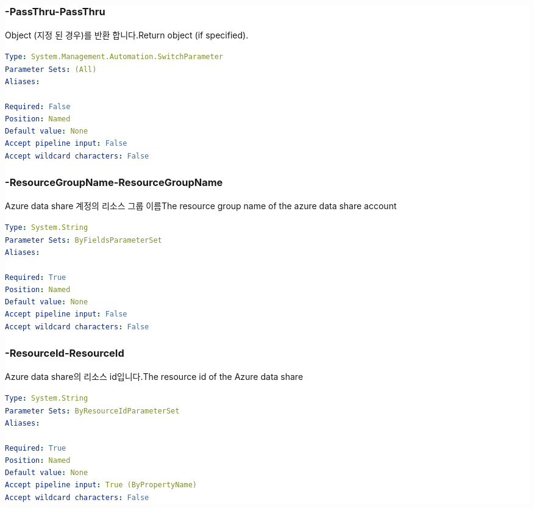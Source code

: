 ### <span data-ttu-id="acd7d-150">-PassThru</span><span class="sxs-lookup"><span data-stu-id="acd7d-150">-PassThru</span></span>
<span data-ttu-id="acd7d-151">Object (지정 된 경우)를 반환 합니다.</span><span class="sxs-lookup"><span data-stu-id="acd7d-151">Return object (if specified).</span></span>

```yaml
Type: System.Management.Automation.SwitchParameter
Parameter Sets: (All)
Aliases:

Required: False
Position: Named
Default value: None
Accept pipeline input: False
Accept wildcard characters: False
```

### <span data-ttu-id="acd7d-152">-ResourceGroupName</span><span class="sxs-lookup"><span data-stu-id="acd7d-152">-ResourceGroupName</span></span>
<span data-ttu-id="acd7d-153">Azure data share 계정의 리소스 그룹 이름</span><span class="sxs-lookup"><span data-stu-id="acd7d-153">The resource group name of the azure data share account</span></span>

```yaml
Type: System.String
Parameter Sets: ByFieldsParameterSet
Aliases:

Required: True
Position: Named
Default value: None
Accept pipeline input: False
Accept wildcard characters: False
```

### <span data-ttu-id="acd7d-154">-ResourceId</span><span class="sxs-lookup"><span data-stu-id="acd7d-154">-ResourceId</span></span>
<span data-ttu-id="acd7d-155">Azure data share의 리소스 id입니다.</span><span class="sxs-lookup"><span data-stu-id="acd7d-155">The resource id of the Azure data share</span></span>

```yaml
Type: System.String
Parameter Sets: ByResourceIdParameterSet
Aliases:

Required: True
Position: Named
Default value: None
Accept pipeline input: True (ByPropertyName)
Accept wildcard characters: False
```
